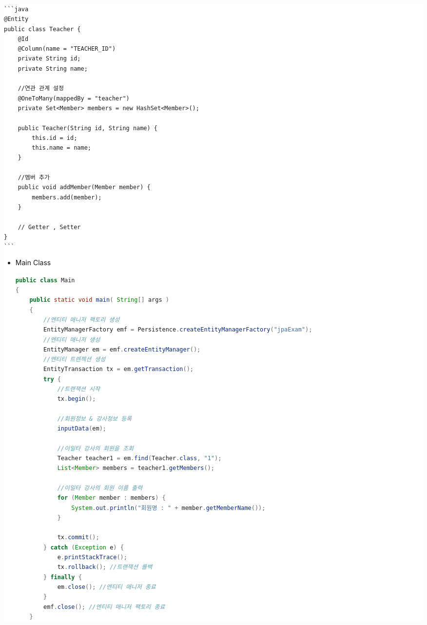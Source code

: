     ```java
    @Entity
    public class Teacher {
        @Id
        @Column(name = "TEACHER_ID")
        private String id;
        private String name;
        
        //연관 관계 설정
        @OneToMany(mappedBy = "teacher")
        private Set<Member> members = new HashSet<Member>();
        
        public Teacher(String id, String name) {
            this.id = id;
            this.name = name;
        }
        
        //멤버 추가
        public void addMember(Member member) {
        	members.add(member);
        }
  
        // Getter , Setter
    }
    ```
  
- Main Class
    
    ```java
    public class Main 
    {
        public static void main( String[] args )
        {
        	//엔티티 매니저 팩토리 생성 
            EntityManagerFactory emf = Persistence.createEntityManagerFactory("jpaExam");
            //엔티티 매니저 생성
            EntityManager em = emf.createEntityManager();
            //엔티티 트렌젝션 생성
            EntityTransaction tx = em.getTransaction();
            try {
            	//트랜잭션 시작
                tx.begin(); 
                
                //회원정보 & 강사정보 등록
                inputData(em);
                
                //이일타 강사의 회원을 조회
                Teacher teacher1 = em.find(Teacher.class, "1");
                List<Member> members = teacher1.getMembers();
                
                //이일타 강사의 회원 이름 출력
                for (Member member : members) {
    				System.out.println("회원명 : " + member.getMemberName());
    			}
                
                tx.commit();
            } catch (Exception e) {
                e.printStackTrace();
                tx.rollback(); //트랜잭션 롤백
            } finally {
                em.close(); //엔티티 매니저 종료
            }
            emf.close(); //엔티티 매니저 팩토리 종료
        }
    